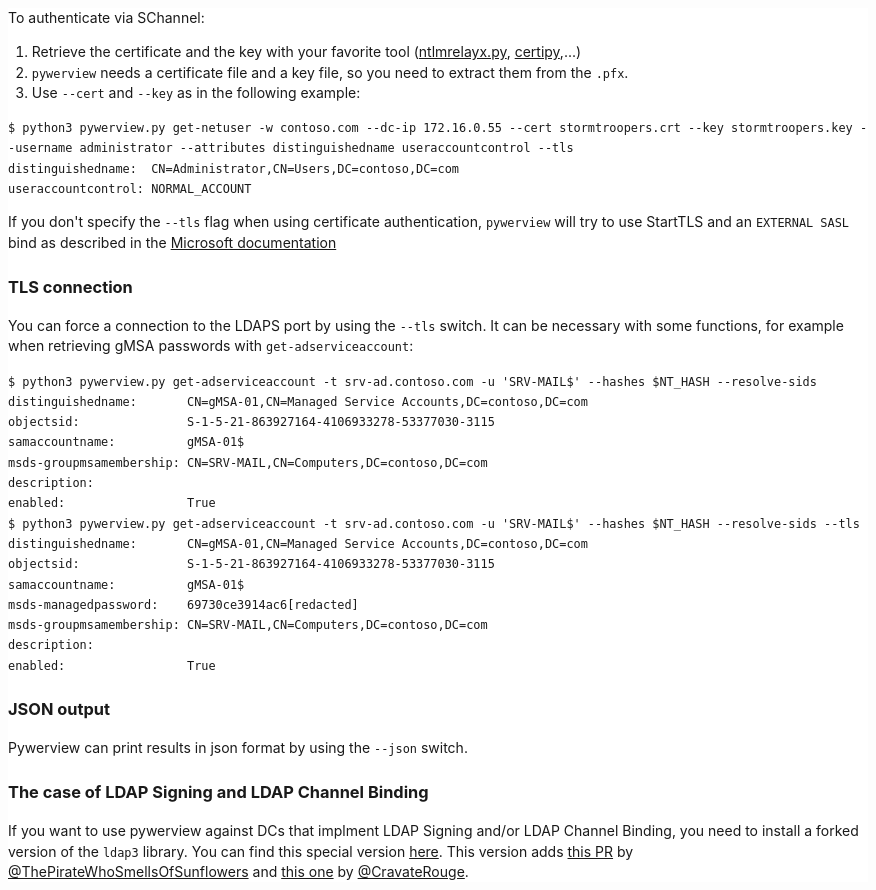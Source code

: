 To authenticate via SChannel:

1. Retrieve the certificate and the key with your favorite tool ([ntlmrelayx.py](https://github.com/fortra/impacket), [certipy](https://github.com/ly4k/Certipy),...)
2. `pywerview` needs a certificate file and a key file, so you need to extract them from the `.pfx`.
3. Use `--cert` and  `--key` as in the following example:

```console
$ python3 pywerview.py get-netuser -w contoso.com --dc-ip 172.16.0.55 --cert stormtroopers.crt --key stormtroopers.key --username administrator --attributes distinguishedname useraccountcontrol --tls
distinguishedname:  CN=Administrator,CN=Users,DC=contoso,DC=com
useraccountcontrol: NORMAL_ACCOUNT

```

If you don't specify the `--tls` flag when using certificate authentication, `pywerview` will try to use StartTLS and an `EXTERNAL SASL` bind 
as described in the [Microsoft documentation](https://learn.microsoft.com/en-us/openspecs/windows_protocols/ms-adts/8e73932f-70cf-46d6-88b1-8d9f86235e81)

### TLS connection

You can force a connection to the LDAPS port by using the `--tls` switch. It
can be necessary with some functions, for example when retrieving gMSA
passwords with `get-adserviceaccount`:

```console
$ python3 pywerview.py get-adserviceaccount -t srv-ad.contoso.com -u 'SRV-MAIL$' --hashes $NT_HASH --resolve-sids
distinguishedname:       CN=gMSA-01,CN=Managed Service Accounts,DC=contoso,DC=com
objectsid:               S-1-5-21-863927164-4106933278-53377030-3115
samaccountname:          gMSA-01$
msds-groupmsamembership: CN=SRV-MAIL,CN=Computers,DC=contoso,DC=com
description:
enabled:                 True
$ python3 pywerview.py get-adserviceaccount -t srv-ad.contoso.com -u 'SRV-MAIL$' --hashes $NT_HASH --resolve-sids --tls
distinguishedname:       CN=gMSA-01,CN=Managed Service Accounts,DC=contoso,DC=com
objectsid:               S-1-5-21-863927164-4106933278-53377030-3115
samaccountname:          gMSA-01$
msds-managedpassword:    69730ce3914ac6[redacted]
msds-groupmsamembership: CN=SRV-MAIL,CN=Computers,DC=contoso,DC=com
description:
enabled:                 True
```

### JSON output

Pywerview can print results in json format by using the `--json` switch.

### The case of LDAP Signing and LDAP Channel Binding

If you want to use pywerview against DCs that implment LDAP Signing and/or LDAP Channel Binding,
you need to install a forked version of the `ldap3` library. You can find this special version 
[here](https://github.com/ThePirateWhoSmellsOfSunflowers/ldap3/tree/tls_cb_and_seal_for_ntlm). 
This version adds [this PR](https://github.com/cannatag/ldap3/pull/1087) by 
[@ThePirateWhoSmellsOfSunflowers](https://github.com/ThePirateWhoSmellsOfSunflowers) 
and [this one](https://github.com/cannatag/ldap3/pull/1042) by [@CravateRouge](https://github.com/CravateRouge).
